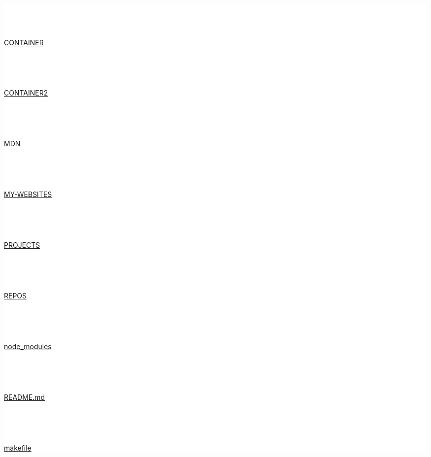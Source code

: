  

 

<span class="css-truncate css-truncate-target d-block width-fit"><a href="https://github.com/Archive-42/Learning-Assets/tree/master/CONTAINER" class="js-navigation-open Link--primary" title="CONTAINER">CONTAINER</a></span>

 

 

<span class="css-truncate css-truncate-target d-block width-fit"><a href="https://github.com/Archive-42/Learning-Assets/tree/master/CONTAINER2" class="js-navigation-open Link--primary" title="CONTAINER2">CONTAINER2</a></span>

 

 

<span class="css-truncate css-truncate-target d-block width-fit"><a href="https://github.com/Archive-42/Learning-Assets/tree/master/MDN" class="js-navigation-open Link--primary" title="MDN">MDN</a></span>

 

 

<span class="css-truncate css-truncate-target d-block width-fit"><a href="https://github.com/Archive-42/Learning-Assets/tree/master/MY-WEBSITES" class="js-navigation-open Link--primary" title="MY-WEBSITES">MY-WEBSITES</a></span>

 

 

<span class="css-truncate css-truncate-target d-block width-fit"><a href="https://github.com/Archive-42/Learning-Assets/tree/master/PROJECTS" class="js-navigation-open Link--primary" title="PROJECTS">PROJECTS</a></span>

 

 

<span class="css-truncate css-truncate-target d-block width-fit"><a href="https://github.com/Archive-42/Learning-Assets/tree/master/REPOS" class="js-navigation-open Link--primary" title="REPOS">REPOS</a></span>

 

 

<span class="css-truncate css-truncate-target d-block width-fit"><a href="https://github.com/Archive-42/Learning-Assets/tree/master/node_modules" class="js-navigation-open Link--primary" title="node_modules">node_modules</a></span>

 

 

<span class="css-truncate css-truncate-target d-block width-fit"><a href="https://github.com/Archive-42/Learning-Assets/blob/master/README.md" class="js-navigation-open Link--primary" title="README.md">README.md</a></span>

 

 

<span class="css-truncate css-truncate-target d-block width-fit"><a href="https://github.com/Archive-42/Learning-Assets/blob/master/makefile" class="js-navigation-open Link--primary" title="makefile">makefile</a></span>
